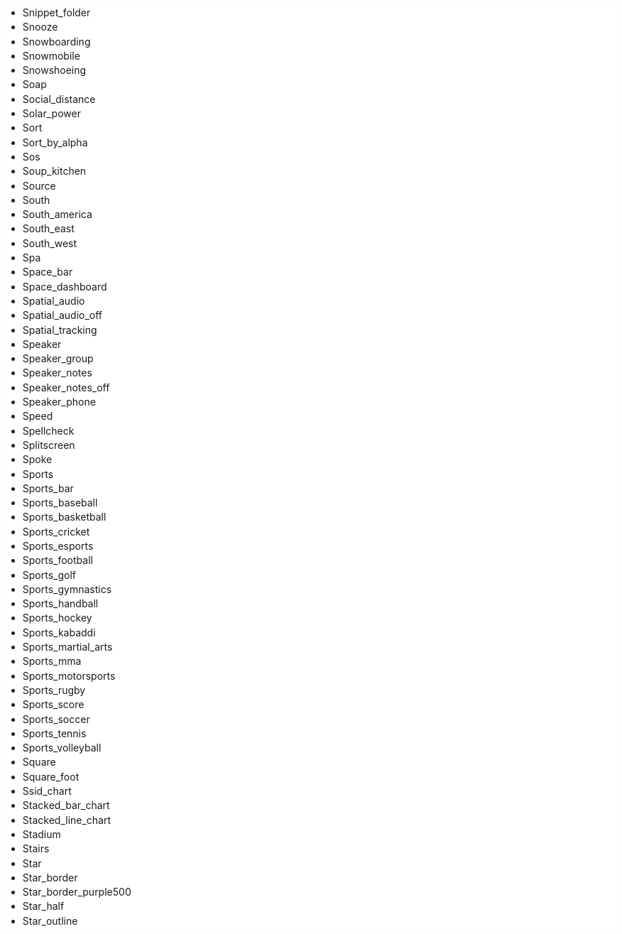 - Snippet_folder
- Snooze
- Snowboarding
- Snowmobile
- Snowshoeing
- Soap
- Social_distance
- Solar_power
- Sort
- Sort_by_alpha
- Sos
- Soup_kitchen
- Source
- South
- South_america
- South_east
- South_west
- Spa
- Space_bar
- Space_dashboard
- Spatial_audio
- Spatial_audio_off
- Spatial_tracking
- Speaker
- Speaker_group
- Speaker_notes
- Speaker_notes_off
- Speaker_phone
- Speed
- Spellcheck
- Splitscreen
- Spoke
- Sports
- Sports_bar
- Sports_baseball
- Sports_basketball
- Sports_cricket
- Sports_esports
- Sports_football
- Sports_golf
- Sports_gymnastics
- Sports_handball
- Sports_hockey
- Sports_kabaddi
- Sports_martial_arts
- Sports_mma
- Sports_motorsports
- Sports_rugby
- Sports_score
- Sports_soccer
- Sports_tennis
- Sports_volleyball
- Square
- Square_foot
- Ssid_chart
- Stacked_bar_chart
- Stacked_line_chart
- Stadium
- Stairs
- Star
- Star_border
- Star_border_purple500
- Star_half
- Star_outline